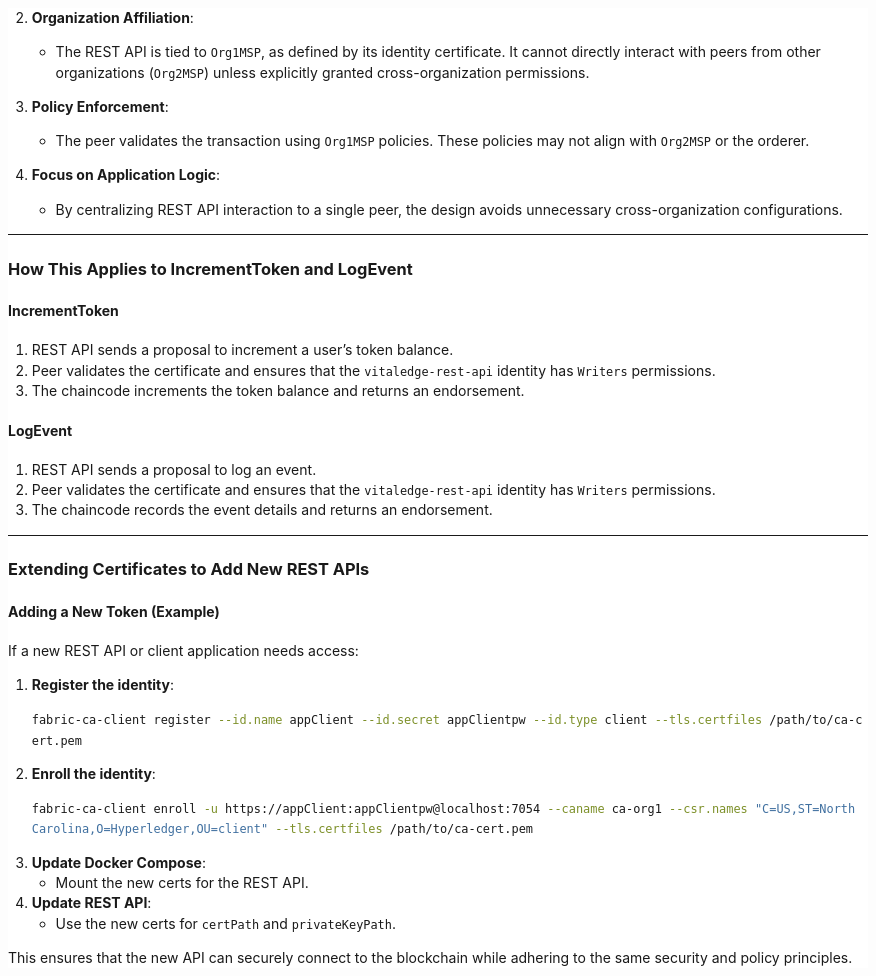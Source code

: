 2. **Organization Affiliation**:
   - The REST API is tied to `Org1MSP`, as defined by its identity certificate. It cannot directly interact with peers from other organizations (`Org2MSP`) unless explicitly granted cross-organization permissions.

3. **Policy Enforcement**:
   - The peer validates the transaction using `Org1MSP` policies. These policies may not align with `Org2MSP` or the orderer.

4. **Focus on Application Logic**:
   - By centralizing REST API interaction to a single peer, the design avoids unnecessary cross-organization configurations.

---

### **How This Applies to IncrementToken and LogEvent**

#### **IncrementToken**
1. REST API sends a proposal to increment a user’s token balance.
2. Peer validates the certificate and ensures that the `vitaledge-rest-api` identity has `Writers` permissions.
3. The chaincode increments the token balance and returns an endorsement.

#### **LogEvent**
1. REST API sends a proposal to log an event.
2. Peer validates the certificate and ensures that the `vitaledge-rest-api` identity has `Writers` permissions.
3. The chaincode records the event details and returns an endorsement.

---

### **Extending Certificates to Add New REST APIs**

#### **Adding a New Token (Example)**
If a new REST API or client application needs access:
1. **Register the identity**:
   ```bash
   fabric-ca-client register --id.name appClient --id.secret appClientpw --id.type client --tls.certfiles /path/to/ca-cert.pem
   ```
2. **Enroll the identity**:
   ```bash
   fabric-ca-client enroll -u https://appClient:appClientpw@localhost:7054 --caname ca-org1 --csr.names "C=US,ST=North Carolina,O=Hyperledger,OU=client" --tls.certfiles /path/to/ca-cert.pem
   ```
3. **Update Docker Compose**:
   - Mount the new certs for the REST API.
4. **Update REST API**:
   - Use the new certs for `certPath` and `privateKeyPath`.

This ensures that the new API can securely connect to the blockchain while adhering to the same security and policy principles.